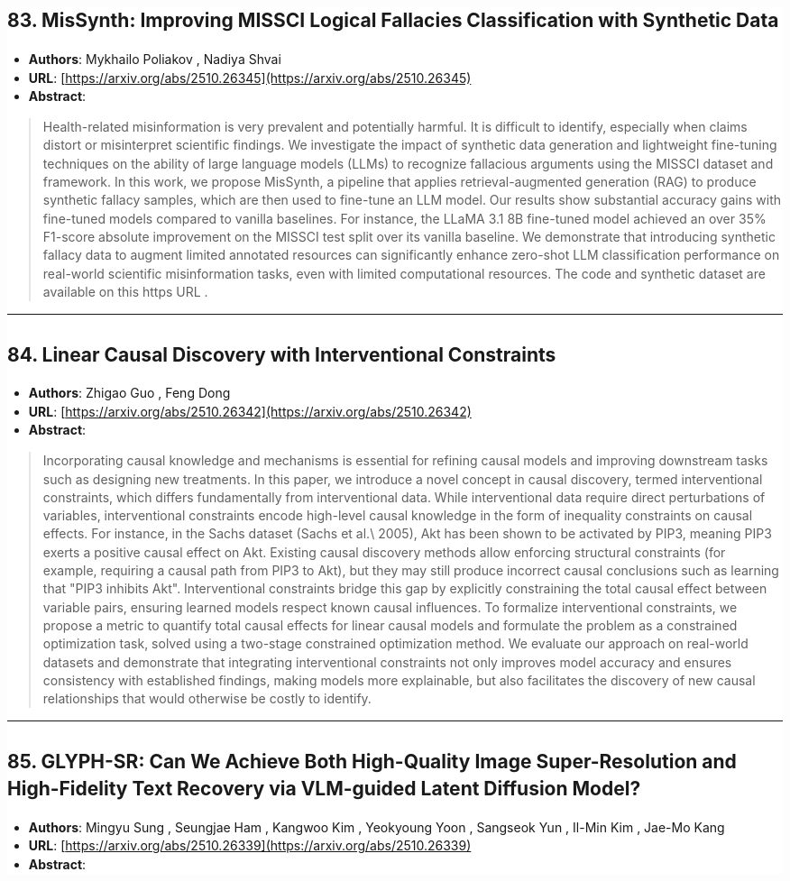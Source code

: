 
## 83. MisSynth: Improving MISSCI Logical Fallacies Classification with Synthetic Data
- **Authors**: Mykhailo Poliakov , Nadiya Shvai
- **URL**: [https://arxiv.org/abs/2510.26345](https://arxiv.org/abs/2510.26345)
- **Abstract**:
> Health-related misinformation is very prevalent and potentially harmful. It is difficult to identify, especially when claims distort or misinterpret scientific findings. We investigate the impact of synthetic data generation and lightweight fine-tuning techniques on the ability of large language models (LLMs) to recognize fallacious arguments using the MISSCI dataset and framework. In this work, we propose MisSynth, a pipeline that applies retrieval-augmented generation (RAG) to produce synthetic fallacy samples, which are then used to fine-tune an LLM model. Our results show substantial accuracy gains with fine-tuned models compared to vanilla baselines. For instance, the LLaMA 3.1 8B fine-tuned model achieved an over 35% F1-score absolute improvement on the MISSCI test split over its vanilla baseline. We demonstrate that introducing synthetic fallacy data to augment limited annotated resources can significantly enhance zero-shot LLM classification performance on real-world scientific misinformation tasks, even with limited computational resources. The code and synthetic dataset are available on this https URL .

---

## 84. Linear Causal Discovery with Interventional Constraints
- **Authors**: Zhigao Guo , Feng Dong
- **URL**: [https://arxiv.org/abs/2510.26342](https://arxiv.org/abs/2510.26342)
- **Abstract**:
> Incorporating causal knowledge and mechanisms is essential for refining causal models and improving downstream tasks such as designing new treatments. In this paper, we introduce a novel concept in causal discovery, termed interventional constraints, which differs fundamentally from interventional data. While interventional data require direct perturbations of variables, interventional constraints encode high-level causal knowledge in the form of inequality constraints on causal effects. For instance, in the Sachs dataset (Sachs et al.\ 2005), Akt has been shown to be activated by PIP3, meaning PIP3 exerts a positive causal effect on Akt. Existing causal discovery methods allow enforcing structural constraints (for example, requiring a causal path from PIP3 to Akt), but they may still produce incorrect causal conclusions such as learning that "PIP3 inhibits Akt". Interventional constraints bridge this gap by explicitly constraining the total causal effect between variable pairs, ensuring learned models respect known causal influences. To formalize interventional constraints, we propose a metric to quantify total causal effects for linear causal models and formulate the problem as a constrained optimization task, solved using a two-stage constrained optimization method. We evaluate our approach on real-world datasets and demonstrate that integrating interventional constraints not only improves model accuracy and ensures consistency with established findings, making models more explainable, but also facilitates the discovery of new causal relationships that would otherwise be costly to identify.

---

## 85. GLYPH-SR: Can We Achieve Both High-Quality Image Super-Resolution and High-Fidelity Text Recovery via VLM-guided Latent Diffusion Model?
- **Authors**: Mingyu Sung , Seungjae Ham , Kangwoo Kim , Yeokyoung Yoon , Sangseok Yun , Il-Min Kim , Jae-Mo Kang
- **URL**: [https://arxiv.org/abs/2510.26339](https://arxiv.org/abs/2510.26339)
- **Abstract**: